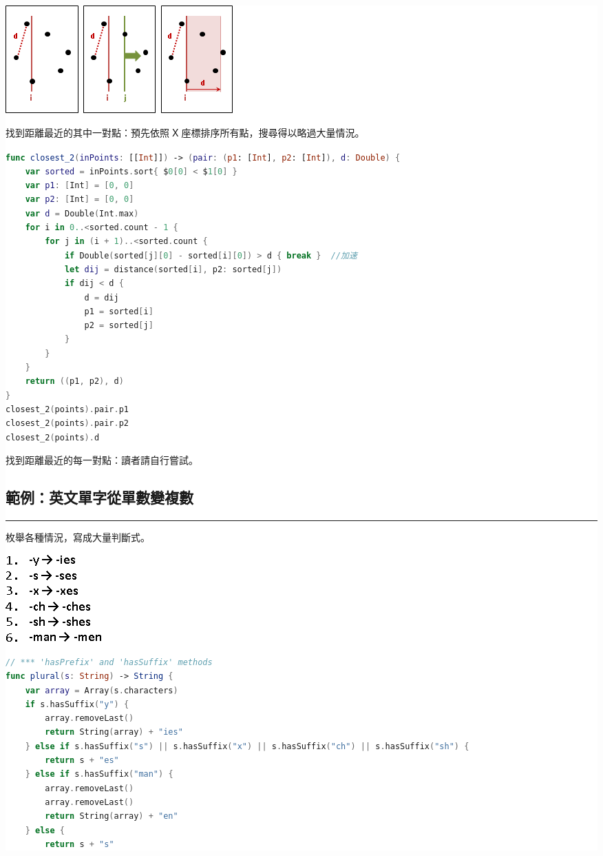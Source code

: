 ![](pics/Enumeration15.png "")

找到距離最近的其中一對點：預先依照 X 座標排序所有點，搜尋得以略過大量情況。
```swift
func closest_2(inPoints: [[Int]]) -> (pair: (p1: [Int], p2: [Int]), d: Double) {
	var sorted = inPoints.sort{ $0[0] < $1[0] }
	var p1: [Int] = [0, 0]
	var p2: [Int] = [0, 0]
	var d = Double(Int.max)
	for i in 0..<sorted.count - 1 {
		for j in (i + 1)..<sorted.count {
			if Double(sorted[j][0] - sorted[i][0]) > d { break }  //加速
			let dij = distance(sorted[i], p2: sorted[j])
			if dij < d {
				d = dij
				p1 = sorted[i]
				p2 = sorted[j]
			}
		}
	}
	return ((p1, p2), d)
}
closest_2(points).pair.p1
closest_2(points).pair.p2
closest_2(points).d
```
找到距離最近的每一對點：讀者請自行嘗試。

## 範例：英文單字從單數變複數
_____________________

枚舉各種情況，寫成大量判斷式。

![](pics/Enumeration16.png "")
```swift   
// *** 'hasPrefix' and 'hasSuffix' methods
func plural(s: String) -> String {
	var array = Array(s.characters)
	if s.hasSuffix("y") {
		array.removeLast()
		return String(array) + "ies"
	} else if s.hasSuffix("s") || s.hasSuffix("x") || s.hasSuffix("ch") || s.hasSuffix("sh") {
		return s + "es"
	} else if s.hasSuffix("man") {
		array.removeLast()
		array.removeLast()
		return String(array) + "en"
	} else {
		return s + "s"
```